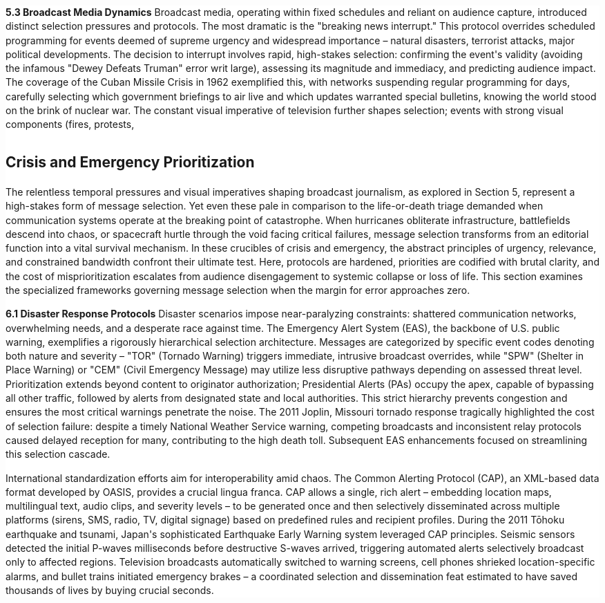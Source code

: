 **5.3 Broadcast Media Dynamics**
Broadcast media, operating within fixed schedules and reliant on audience capture, introduced distinct selection pressures and protocols. The most dramatic is the "breaking news interrupt." This protocol overrides scheduled programming for events deemed of supreme urgency and widespread importance – natural disasters, terrorist attacks, major political developments. The decision to interrupt involves rapid, high-stakes selection: confirming the event's validity (avoiding the infamous "Dewey Defeats Truman" error writ large), assessing its magnitude and immediacy, and predicting audience impact. The coverage of the Cuban Missile Crisis in 1962 exemplified this, with networks suspending regular programming for days, carefully selecting which government briefings to air live and which updates warranted special bulletins, knowing the world stood on the brink of nuclear war. The constant visual imperative of television further shapes selection; events with strong visual components (fires, protests,

## Crisis and Emergency Prioritization

The relentless temporal pressures and visual imperatives shaping broadcast journalism, as explored in Section 5, represent a high-stakes form of message selection. Yet even these pale in comparison to the life-or-death triage demanded when communication systems operate at the breaking point of catastrophe. When hurricanes obliterate infrastructure, battlefields descend into chaos, or spacecraft hurtle through the void facing critical failures, message selection transforms from an editorial function into a vital survival mechanism. In these crucibles of crisis and emergency, the abstract principles of urgency, relevance, and constrained bandwidth confront their ultimate test. Here, protocols are hardened, priorities are codified with brutal clarity, and the cost of misprioritization escalates from audience disengagement to systemic collapse or loss of life. This section examines the specialized frameworks governing message selection when the margin for error approaches zero.

**6.1 Disaster Response Protocols**
Disaster scenarios impose near-paralyzing constraints: shattered communication networks, overwhelming needs, and a desperate race against time. The Emergency Alert System (EAS), the backbone of U.S. public warning, exemplifies a rigorously hierarchical selection architecture. Messages are categorized by specific event codes denoting both nature and severity – "TOR" (Tornado Warning) triggers immediate, intrusive broadcast overrides, while "SPW" (Shelter in Place Warning) or "CEM" (Civil Emergency Message) may utilize less disruptive pathways depending on assessed threat level. Prioritization extends beyond content to originator authorization; Presidential Alerts (PAs) occupy the apex, capable of bypassing all other traffic, followed by alerts from designated state and local authorities. This strict hierarchy prevents congestion and ensures the most critical warnings penetrate the noise. The 2011 Joplin, Missouri tornado response tragically highlighted the cost of selection failure: despite a timely National Weather Service warning, competing broadcasts and inconsistent relay protocols caused delayed reception for many, contributing to the high death toll. Subsequent EAS enhancements focused on streamlining this selection cascade.

International standardization efforts aim for interoperability amid chaos. The Common Alerting Protocol (CAP), an XML-based data format developed by OASIS, provides a crucial lingua franca. CAP allows a single, rich alert – embedding location maps, multilingual text, audio clips, and severity levels – to be generated once and then selectively disseminated across multiple platforms (sirens, SMS, radio, TV, digital signage) based on predefined rules and recipient profiles. During the 2011 Tōhoku earthquake and tsunami, Japan's sophisticated Earthquake Early Warning system leveraged CAP principles. Seismic sensors detected the initial P-waves milliseconds before destructive S-waves arrived, triggering automated alerts selectively broadcast only to affected regions. Television broadcasts automatically switched to warning screens, cell phones shrieked location-specific alarms, and bullet trains initiated emergency brakes – a coordinated selection and dissemination feat estimated to have saved thousands of lives by buying crucial seconds.
